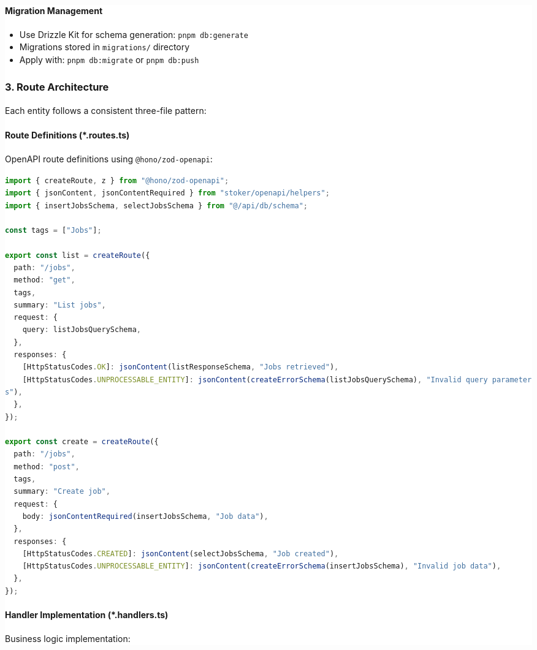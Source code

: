#### Migration Management
- Use Drizzle Kit for schema generation: `pnpm db:generate`
- Migrations stored in `migrations/` directory
- Apply with: `pnpm db:migrate` or `pnpm db:push`

### 3. Route Architecture

Each entity follows a consistent three-file pattern:

#### Route Definitions (*.routes.ts)
OpenAPI route definitions using `@hono/zod-openapi`:

```typescript
import { createRoute, z } from "@hono/zod-openapi";
import { jsonContent, jsonContentRequired } from "stoker/openapi/helpers";
import { insertJobsSchema, selectJobsSchema } from "@/api/db/schema";

const tags = ["Jobs"];

export const list = createRoute({
  path: "/jobs",
  method: "get",
  tags,
  summary: "List jobs",
  request: {
    query: listJobsQuerySchema,
  },
  responses: {
    [HttpStatusCodes.OK]: jsonContent(listResponseSchema, "Jobs retrieved"),
    [HttpStatusCodes.UNPROCESSABLE_ENTITY]: jsonContent(createErrorSchema(listJobsQuerySchema), "Invalid query parameters"),
  },
});

export const create = createRoute({
  path: "/jobs", 
  method: "post",
  tags,
  summary: "Create job",
  request: {
    body: jsonContentRequired(insertJobsSchema, "Job data"),
  },
  responses: {
    [HttpStatusCodes.CREATED]: jsonContent(selectJobsSchema, "Job created"),
    [HttpStatusCodes.UNPROCESSABLE_ENTITY]: jsonContent(createErrorSchema(insertJobsSchema), "Invalid job data"),
  },
});
```

#### Handler Implementation (*.handlers.ts)
Business logic implementation:
